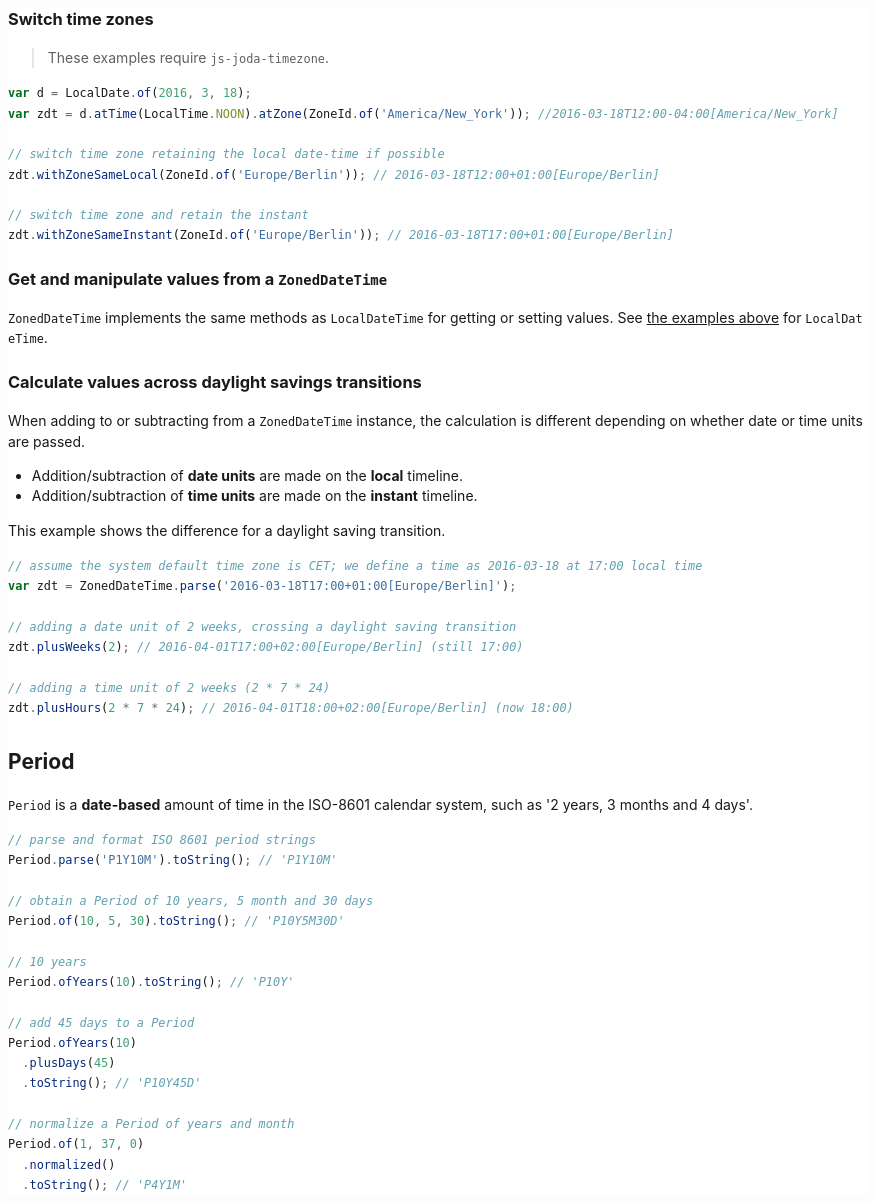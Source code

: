 ### Switch time zones

> These examples require `js-joda-timezone`.

```javascript
var d = LocalDate.of(2016, 3, 18);
var zdt = d.atTime(LocalTime.NOON).atZone(ZoneId.of('America/New_York')); //2016-03-18T12:00-04:00[America/New_York]

// switch time zone retaining the local date-time if possible
zdt.withZoneSameLocal(ZoneId.of('Europe/Berlin')); // 2016-03-18T12:00+01:00[Europe/Berlin]

// switch time zone and retain the instant
zdt.withZoneSameInstant(ZoneId.of('Europe/Berlin')); // 2016-03-18T17:00+01:00[Europe/Berlin]
```

### Get and manipulate values from a `ZonedDateTime`

`ZonedDateTime` implements the same methods as `LocalDateTime` for getting or setting values. See [the examples above](#get-values-from-localdatetime) for `LocalDateTime`.

### Calculate values across daylight savings transitions

When adding to or subtracting from a `ZonedDateTime` instance, the calculation is different depending on whether date or time units are passed.

- Addition/subtraction of **date units** are made on the **local** timeline.
- Addition/subtraction of **time units** are made on the **instant** timeline.

This example shows the difference for a daylight saving transition.

```javascript
// assume the system default time zone is CET; we define a time as 2016-03-18 at 17:00 local time
var zdt = ZonedDateTime.parse('2016-03-18T17:00+01:00[Europe/Berlin]');

// adding a date unit of 2 weeks, crossing a daylight saving transition
zdt.plusWeeks(2); // 2016-04-01T17:00+02:00[Europe/Berlin] (still 17:00)

// adding a time unit of 2 weeks (2 * 7 * 24)
zdt.plusHours(2 * 7 * 24); // 2016-04-01T18:00+02:00[Europe/Berlin] (now 18:00)
```

## Period

`Period` is a **date-based** amount of time in the ISO-8601 calendar system, such as '2 years, 3 months and 4 days'.

```javascript
// parse and format ISO 8601 period strings
Period.parse('P1Y10M').toString(); // 'P1Y10M'

// obtain a Period of 10 years, 5 month and 30 days
Period.of(10, 5, 30).toString(); // 'P10Y5M30D'

// 10 years
Period.ofYears(10).toString(); // 'P10Y'

// add 45 days to a Period
Period.ofYears(10)
  .plusDays(45)
  .toString(); // 'P10Y45D'

// normalize a Period of years and month
Period.of(1, 37, 0)
  .normalized()
  .toString(); // 'P4Y1M'

```
